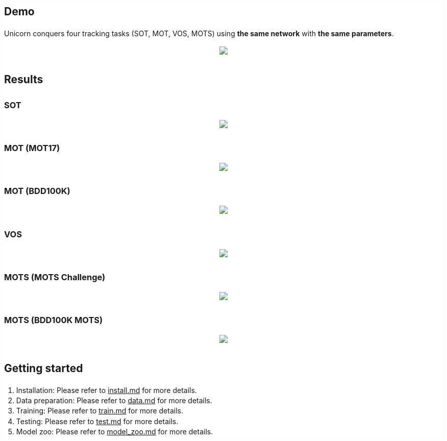 ## Demo
Unicorn conquers four tracking tasks (SOT, MOT, VOS, MOTS) using **the same network** with **the same parameters**.

<div align="center">
  <img src="assets/video_demo.gif" width="700px" />
</div>

## Results
### SOT
<div align="center">
<img src="assets/SOT.png" width="600pix"/>
</div>

### MOT (MOT17)
<div align="center">
<img src="assets/MOT.png" width="600pix"/>
</div>

### MOT (BDD100K) 
<div align="center">
<img src="assets/MOT-BDD.png" width="600pix"/>
</div>

### VOS
<div align="center">
<img src="assets/VOS.png" width="600pix"/>
</div>

### MOTS (MOTS Challenge)
<div align="center">
<img src="assets/MOTS.png" width="600pix"/>
</div>

### MOTS (BDD100K MOTS)
<div align="center">
<img src="assets/MOTS-BDD.png" width="600pix"/>
</div>

## Getting started
1. Installation: Please refer to [install.md](assets/install.md) for more details.
2. Data preparation: Please refer to [data.md](assets/data.md) for more details.
3. Training: Please refer to [train.md](assets/train.md) for more details.
4. Testing: Please refer to [test.md](assets/test.md) for more details. 
5. Model zoo: Please refer to [model_zoo.md](assets/model_zoo.md) for more details.

